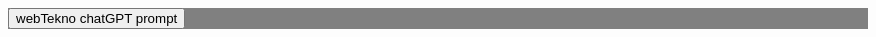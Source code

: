 <html>
  <head>
<style>
  div {
    border: white;
    background-color: grey;
  }
  body {
    background-color: black;
  }
</style>
  </head>
<body>
<div>
  <a href="/7945-code/webtekno-GPTprompt"><button>webTekno chatGPT prompt</button></a>
</div>
</body>
</html>
